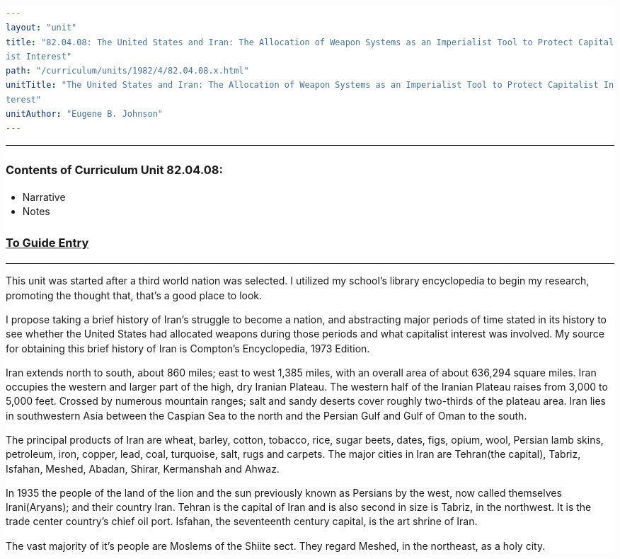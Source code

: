 ```yaml
---
layout: "unit"
title: "82.04.08: The United States and Iran: The Allocation of Weapon Systems as an Imperialist Tool to Protect Capitalist Interest"
path: "/curriculum/units/1982/4/82.04.08.x.html"
unitTitle: "The United States and Iran: The Allocation of Weapon Systems as an Imperialist Tool to Protect Capitalist Interest"
unitAuthor: "Eugene B. Johnson"
---
```

<body>
<hr/>
<h3>
Contents of Curriculum Unit 82.04.08:
</h3>
<ul>
<li>
Narrative
</li>
<li>
Notes
</li>
</ul>
<h3>
<a href="../../../guides/1982/4/82.04.08.x.html">
To Guide Entry
</a>
</h3>
<hr/>
This unit was started after a third world nation was selected. I utilized my school’s library encyclopedia to begin my research, promoting the thought that, that’s a good place to look.
<p>
I propose taking a brief history of Iran’s struggle to become a nation, and abstracting major periods of time stated in its history to see whether the United States had allocated weapons during those periods and what capitalist interest was involved. My source for obtaining this brief history of Iran is Compton’s Encyclopedia, 1973 Edition.
</p>
<p>
Iran extends north to south, about 860 miles; east to west 1,385 miles, with an overall area of about 636,294 square miles. Iran occupies the western and larger part of the high, dry Iranian Plateau. The western half of the Iranian Plateau raises from 3,000 to 5,000 feet. Crossed by numerous mountain ranges; salt and sandy deserts cover roughly two-thirds of the plateau area. Iran lies in southwestern Asia between the Caspian Sea to the north and the Persian Gulf and Gulf of Oman to the south.
</p>
<p>
The principal products of Iran are wheat, barley, cotton, tobacco, rice, sugar beets, dates, figs, opium, wool, Persian lamb skins, petroleum, iron, copper, lead, coal, turquoise, salt, rugs and carpets. The major cities in Iran are Tehran(the capital), Tabriz, Isfahan, Meshed, Abadan, Shirar, Kermanshah and Ahwaz.
</p>
<p>
In 1935 the people of the land of the lion and the sun previously known as Persians by the west, now called themselves Irani(Aryans); and their country Iran. Tehran is the capital of Iran and is also second in size is Tabriz, in the northwest. It is the trade center country’s chief oil port. Isfahan, the seventeenth century capital, is the art shrine of Iran.
</p>
<p>
The vast majority of it’s people are Moslems of the Shiite sect. They regard Meshed, in the northeast, as a holy city.
</p>
<p>
